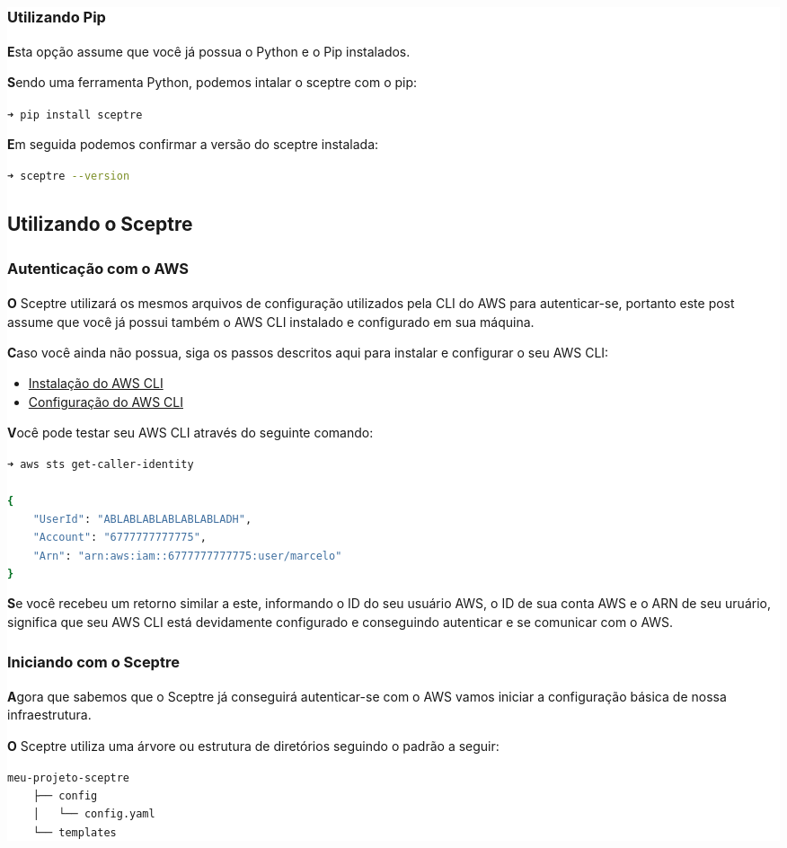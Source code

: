### Utilizando Pip

**E**sta opção assume que você já possua o Python e o Pip instalados.

**S**endo uma ferramenta Python, podemos intalar o sceptre com o pip:

```bash
➜ pip install sceptre
```

**E**m seguida podemos confirmar a versão do sceptre instalada:

```bash
➜ sceptre --version
```

## Utilizando o Sceptre

### Autenticação com o AWS

**O** Sceptre utilizará os mesmos arquivos de configuração utilizados pela CLI do AWS para autenticar-se, portanto este post assume que você já possui também o AWS CLI instalado e configurado em sua máquina.

**C**aso você ainda não possua, siga os passos descritos aqui para instalar e configurar o seu AWS CLI: 

- <a href="https://docs.aws.amazon.com/pt_br/cli/latest/userguide/getting-started-install.html" target="_blank">Instalação do AWS CLI</a>
- <a href="https://docs.aws.amazon.com/pt_br/cli/latest/userguide/cli-configure-quickstart.html" target="_blank">Configuração do AWS CLI</a>

**V**ocê pode testar seu AWS CLI através do seguinte comando:

```bash
➜ aws sts get-caller-identity

{
    "UserId": "ABLABLABLABLABLABLADH",
    "Account": "6777777777775",
    "Arn": "arn:aws:iam::6777777777775:user/marcelo"
}
```

**S**e você recebeu um retorno similar a este, informando o ID do seu usuário AWS, o ID de sua conta AWS e o ARN de seu uruário, significa que seu AWS CLI está devidamente configurado e conseguindo autenticar e se comunicar com o AWS.

### Iniciando com o Sceptre

**A**gora que sabemos que o Sceptre já conseguirá autenticar-se com o AWS vamos iniciar a configuração básica de nossa infraestrutura.

**O** Sceptre utiliza uma árvore ou estrutura de diretórios seguindo o padrão a seguir:

```bash
meu-projeto-sceptre
    ├── config
    │   └── config.yaml
    └── templates
```
